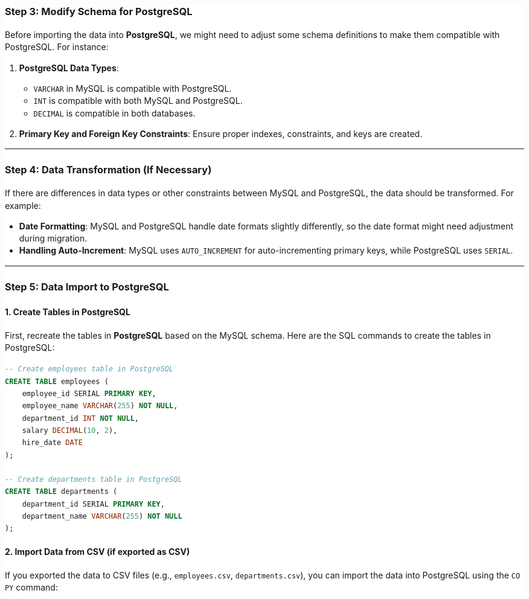 ### **Step 3: Modify Schema for PostgreSQL**

Before importing the data into **PostgreSQL**, we might need to adjust some schema definitions to make them compatible with PostgreSQL. For instance:

1. **PostgreSQL Data Types**:
   - `VARCHAR` in MySQL is compatible with PostgreSQL.
   - `INT` is compatible with both MySQL and PostgreSQL.
   - `DECIMAL` is compatible in both databases.

2. **Primary Key and Foreign Key Constraints**: Ensure proper indexes, constraints, and keys are created.

---

### **Step 4: Data Transformation (If Necessary)**

If there are differences in data types or other constraints between MySQL and PostgreSQL, the data should be transformed. For example:

- **Date Formatting**: MySQL and PostgreSQL handle date formats slightly differently, so the date format might need adjustment during migration.
- **Handling Auto-Increment**: MySQL uses `AUTO_INCREMENT` for auto-incrementing primary keys, while PostgreSQL uses `SERIAL`.

---

### **Step 5: Data Import to PostgreSQL**

#### 1. **Create Tables in PostgreSQL**

First, recreate the tables in **PostgreSQL** based on the MySQL schema. Here are the SQL commands to create the tables in PostgreSQL:

```sql
-- Create employees table in PostgreSQL
CREATE TABLE employees (
    employee_id SERIAL PRIMARY KEY,
    employee_name VARCHAR(255) NOT NULL,
    department_id INT NOT NULL,
    salary DECIMAL(10, 2),
    hire_date DATE
);

-- Create departments table in PostgreSQL
CREATE TABLE departments (
    department_id SERIAL PRIMARY KEY,
    department_name VARCHAR(255) NOT NULL
);
```

#### 2. **Import Data from CSV (if exported as CSV)**

If you exported the data to CSV files (e.g., `employees.csv`, `departments.csv`), you can import the data into PostgreSQL using the `COPY` command:
